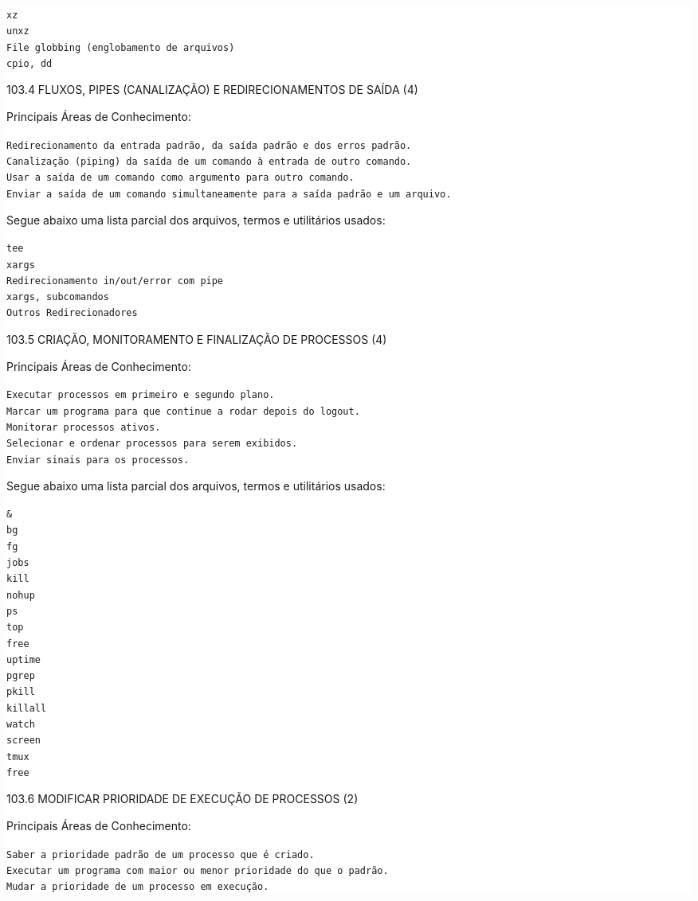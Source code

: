     xz
    unxz
    File globbing (englobamento de arquivos)
    cpio, dd

103.4 FLUXOS, PIPES (CANALIZAÇÃO) E REDIRECIONAMENTOS DE SAÍDA (4)

Principais Áreas de Conhecimento:

    Redirecionamento da entrada padrão, da saída padrão e dos erros padrão.
    Canalização (piping) da saída de um comando à entrada de outro comando.
    Usar a saída de um comando como argumento para outro comando.
    Enviar a saída de um comando simultaneamente para a saída padrão e um arquivo.

Segue abaixo uma lista parcial dos arquivos, termos e utilitários usados:

    tee
    xargs
    Redirecionamento in/out/error com pipe
    xargs, subcomandos
    Outros Redirecionadores

103.5 CRIAÇÃO, MONITORAMENTO E FINALIZAÇÃO DE PROCESSOS (4)

Principais Áreas de Conhecimento:

    Executar processos em primeiro e segundo plano.
    Marcar um programa para que continue a rodar depois do logout.
    Monitorar processos ativos.
    Selecionar e ordenar processos para serem exibidos.
    Enviar sinais para os processos.

Segue abaixo uma lista parcial dos arquivos, termos e utilitários usados:

    &
    bg
    fg
    jobs
    kill
    nohup
    ps
    top
    free
    uptime
    pgrep
    pkill
    killall
    watch
    screen
    tmux
    free

103.6 MODIFICAR PRIORIDADE DE EXECUÇÃO DE PROCESSOS (2)

Principais Áreas de Conhecimento:

    Saber a prioridade padrão de um processo que é criado.
    Executar um programa com maior ou menor prioridade do que o padrão.
    Mudar a prioridade de um processo em execução.
